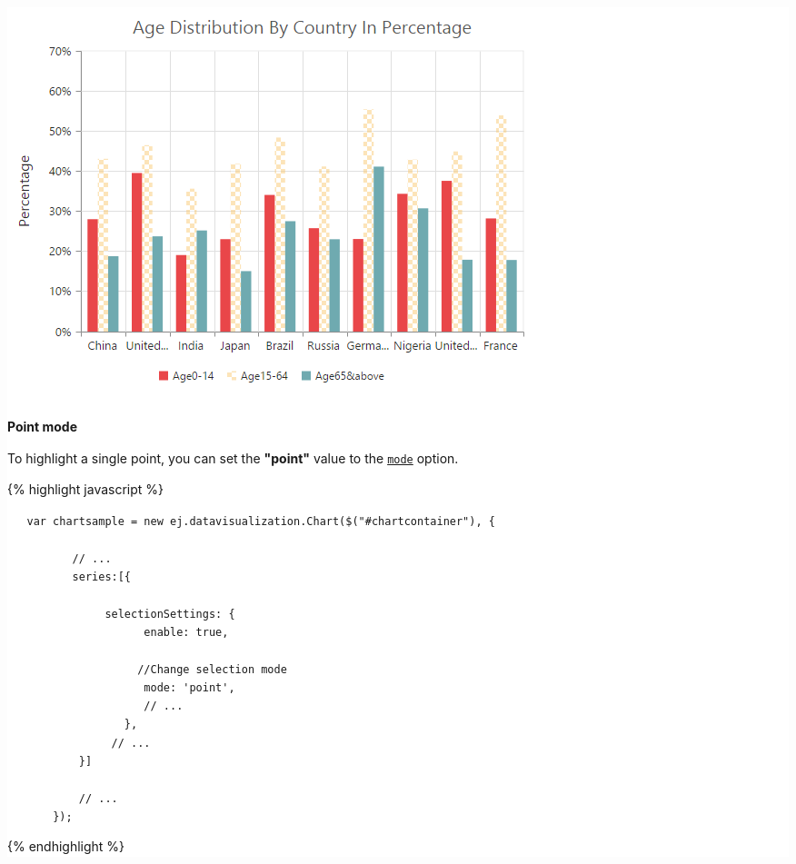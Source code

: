 ![](User-Interactions_images/User-Interactions_img20.png)

**Point mode**

To highlight a single point, you can set the **"point"** value to the [`mode`](../api/ejchart#members:series-selectionsettings-mode) option. 

{% highlight javascript %}


       var chartsample = new ej.datavisualization.Chart($("#chartcontainer"), {  
	
              // ...
              series:[{
                  
                   selectionSettings: {
                         enable: true, 
                         
                        //Change selection mode
                         mode: 'point',
                         // ...
                      },
                    // ... 
               }]       
                    
               // ...
           });


{% endhighlight %}
